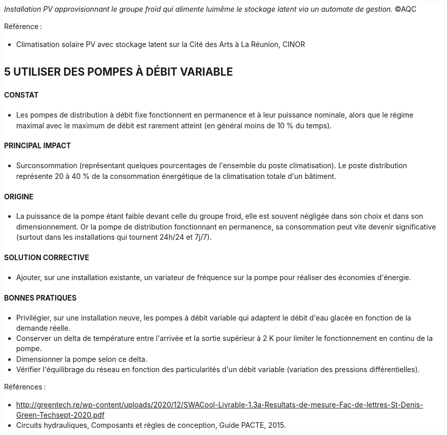 *Installation PV approvisionnant le groupe froid qui alimente luimême le stockage latent via un automate de gestion.* ©AQC

Référence :

- Climatisation solaire PV avec stockage latent sur la Cité des Arts à La Réunion, CINOR
## 5 UTILISER DES POMPES À DÉBIT VARIABLE

#### **CONSTAT**

- Les pompes de distribution à débit fixe fonctionnent en permanence et à leur puissance nominale, alors que le régime maximal avec le maximum de débit est rarement atteint (en général moins de 10 % du temps).
#### **PRINCIPAL IMPACT**

- Surconsommation (représentant quelques pourcentages de l'ensemble du poste climatisation). Le poste distribution représente 20 à 40 % de la consommation énergétique de la climatisation totale d'un bâtiment.
#### **ORIGINE**

- La puissance de la pompe étant faible devant celle du groupe froid, elle est souvent négligée dans son choix et dans son dimensionnement. Or la pompe de distribution fonctionnant en permanence, sa consommation peut vite devenir significative (surtout dans les installations qui tournent 24h/24 et 7j/7).
#### **SOLUTION CORRECTIVE**

- Ajouter, sur une installation existante, un variateur de fréquence sur la pompe pour réaliser des économies d'énergie.
#### **BONNES PRATIQUES**

- Privilégier, sur une installation neuve, les pompes à débit variable qui adaptent le débit d'eau glacée en fonction de la demande réelle.
- Conserver un delta de température entre l'arrivée et la sortie supérieur à 2 K pour limiter le fonctionnement en continu de la pompe.
- Dimensionner la pompe selon ce delta.
- Vérifier l'équilibrage du réseau en fonction des particularités d'un débit variable (variation des pressions différentielles).

Références :

- http://greentech.re/wp-content/uploads/2020/12/SWACool-Livrable-1.3a-Resultats-de-mesure-Fac-de-lettres-St-Denis-Green-Techsept-2020.pdf
- Circuits hydrauliques, Composants et règles de conception, Guide PACTE, 2015.
